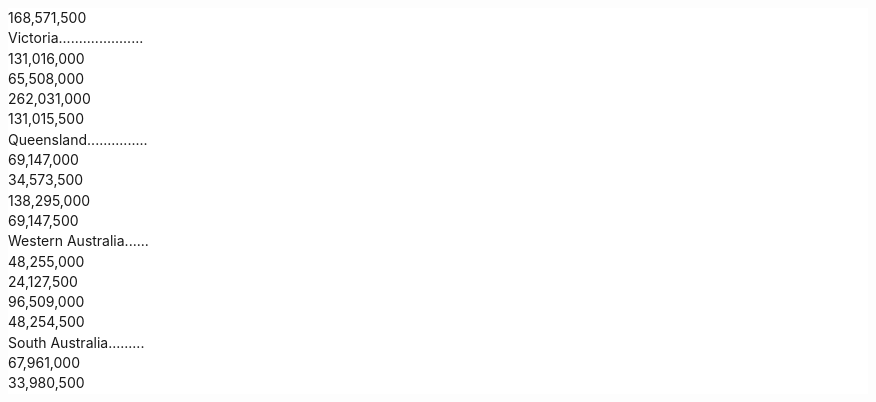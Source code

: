   <td>
    <div>168,571,500</div>
  </td>
</tr>
<tr>
  <td>
    <div>Victoria.....................</div>
  </td>
  <td>
    <div>131,016,000</div>
  </td>
  <td>
    <div>65,508,000</div>
  </td>
  <td>
    <div>262,031,000</div>
  </td>
  <td>
    <div>131,015,500</div>
  </td>
</tr>
<tr>
  <td>
    <div>Queensland...............</div>
  </td>
  <td>
    <div>69,147,000</div>
  </td>
  <td>
    <div>34,573,500</div>
  </td>
  <td>
    <div>138,295,000</div>
  </td>
  <td>
    <div>69,147,500</div>
  </td>
</tr>
<tr>
  <td>
    <div>Western Australia......</div>
  </td>
  <td>
    <div>48,255,000</div>
  </td>
  <td>
    <div>24,127,500</div>
  </td>
  <td>
    <div>96,509,000</div>
  </td>
  <td>
    <div>48,254,500</div>
  </td>
</tr>
<tr>
  <td>
    <div>South Australia.........</div>
  </td>
  <td>
    <div>67,961,000</div>
  </td>
  <td>
    <div>33,980,500</div>